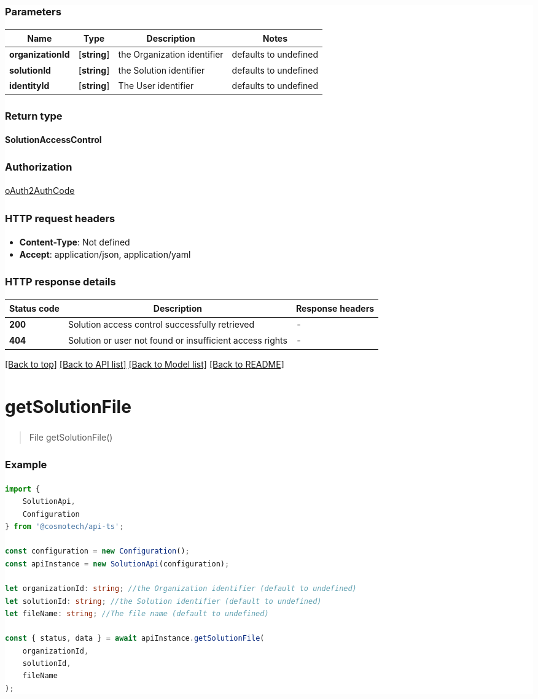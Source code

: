### Parameters

|Name | Type | Description  | Notes|
|------------- | ------------- | ------------- | -------------|
| **organizationId** | [**string**] | the Organization identifier | defaults to undefined|
| **solutionId** | [**string**] | the Solution identifier | defaults to undefined|
| **identityId** | [**string**] | The User identifier | defaults to undefined|


### Return type

**SolutionAccessControl**

### Authorization

[oAuth2AuthCode](../README.md#oAuth2AuthCode)

### HTTP request headers

 - **Content-Type**: Not defined
 - **Accept**: application/json, application/yaml


### HTTP response details
| Status code | Description | Response headers |
|-------------|-------------|------------------|
|**200** | Solution access control successfully retrieved |  -  |
|**404** | Solution or user not found or insufficient access rights |  -  |

[[Back to top]](#) [[Back to API list]](../README.md#documentation-for-api-endpoints) [[Back to Model list]](../README.md#documentation-for-models) [[Back to README]](../README.md)

# **getSolutionFile**
> File getSolutionFile()


### Example

```typescript
import {
    SolutionApi,
    Configuration
} from '@cosmotech/api-ts';

const configuration = new Configuration();
const apiInstance = new SolutionApi(configuration);

let organizationId: string; //the Organization identifier (default to undefined)
let solutionId: string; //the Solution identifier (default to undefined)
let fileName: string; //The file name (default to undefined)

const { status, data } = await apiInstance.getSolutionFile(
    organizationId,
    solutionId,
    fileName
);
```
